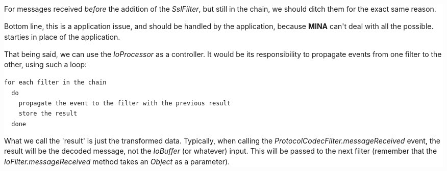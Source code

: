 For messages received *before* the addition of the _SslFilter_, but still in the chain, we should ditch them for the exact same reason.

Bottom line, this is a application issue, and should be handled by the application, because **MINA** can't deal with all the possible. starties in place of the application.

That being said, we can use the _IoProcessor_ as a controller. It would be its responsibility to propagate events from one filter to the other, using such a loop:

```
for each filter in the chain 
  do
    propagate the event to the filter with the previous result
    store the result 
  done
```

What we call the 'result' is just the transformed data. Typically, when calling the _ProtocolCodecFilter.messageReceived_ event, the result will be the decoded message, not the _IoBuffer_ (or whatever) input. This will be passed to the next filter (remember that the _IoFilter.messageReceived_ method takes an _Object_ as a parameter).